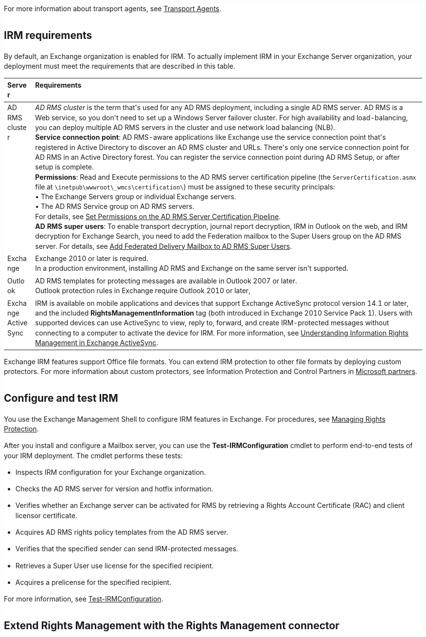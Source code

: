 For more information about transport agents, see [Transport Agents](http://technet.microsoft.com/library/e7389d63-3172-40d5-bf53-0d7cd7e78340.aspx).

## IRM requirements
<a name="reqs"> </a>

By default, an Exchange organization is enabled for IRM. To actually implement IRM in your Exchange Server organization, your deployment must meet the requirements that are described in this table.

|**Server**|**Requirements**|
|:-----|:-----|
|AD RMS cluster  <br/> | *AD RMS cluster* is the term that's used for any AD RMS deployment, including a single AD RMS server. AD RMS is a Web service, so you don't need to set up a Windows Server failover cluster. For high availability and load-balancing, you can deploy multiple AD RMS servers in the cluster and use network load balancing (NLB).  <br/> **Service connection point**: AD RMS-aware applications like Exchange use the service connection point that's registered in Active Directory to discover an AD RMS cluster and URLs. There's only one service connection point for AD RMS in an Active Directory forest. You can register the service connection point during AD RMS Setup, or after setup is complete.  <br/> **Permissions**: Read and Execute permissions to the AD RMS server certification pipeline (the `ServerCertification.asmx` file at `\inetpub\wwwroot\_wmcs\certification\`) must be assigned to these security principals:  <br/> • The Exchange Servers group or individual Exchange servers.  <br/> • The AD RMS Service group on AD RMS servers.  <br/> For details, see [Set Permissions on the AD RMS Server Certification Pipeline](https://go.microsoft.com/fwlink/p/?linkId=186951).  <br/> **AD RMS super users**: To enable transport decryption, journal report decryption, IRM in Outlook on the web, and IRM decryption for Exchange Search, you need to add the Federation mailbox to the Super Users group on the AD RMS server. For details, see [Add Federated Delivery Mailbox to AD RMS Super Users](http://technet.microsoft.com/library/44618df9-54f0-4474-a450-dcba48a02901.aspx).  <br/> |
|Exchange  <br/> |Exchange 2010 or later is required.  <br/> In a production environment, installing AD RMS and Exchange on the same server isn't supported.  <br/> |
|Outlook  <br/> |AD RMS templates for protecting messages are available in Outlook 2007 or later.  <br/> Outlook protection rules in Exchange require Outlook 2010 or later,  <br/> |
|Exchange ActiveSync  <br/> |IRM is available on mobile applications and devices that support Exchange ActiveSync protocol version 14.1 or later, and the included **RightsManagementInformation** tag (both introduced in Exchange 2010 Service Pack 1). Users with supported devices can use ActiveSync to view, reply to, forward, and create IRM-protected messages without connecting to a computer to activate the device for IRM. For more information, see [Understanding Information Rights Management in Exchange ActiveSync](http://technet.microsoft.com/library/ebf04460-4d61-4b00-86b9-85ec1dbbd6a1.aspx).<br/> |
 
Exchange IRM features support Office file formats. You can extend IRM protection to other file formats by deploying custom protectors. For more information about custom protectors, see Information Protection and Control Partners in [Microsoft partners](https://go.microsoft.com/fwlink/p/?linkId=210336).

## Configure and test IRM
<a name="configuring"> </a>

You use the Exchange Management Shell to configure IRM features in Exchange. For procedures, see [Managing Rights Protection](http://technet.microsoft.com/library/e5b3c7d1-31d6-481f-82e7-a3766da9a510.aspx).

After you install and configure a Mailbox server, you can use the **Test-IRMConfiguration** cmdlet to perform end-to-end tests of your IRM deployment. The cmdlet performs these tests: 

- Inspects IRM configuration for your Exchange organization.

- Checks the AD RMS server for version and hotfix information.

- Verifies whether an Exchange server can be activated for RMS by retrieving a Rights Account Certificate (RAC) and client licensor certificate.

- Acquires AD RMS rights policy templates from the AD RMS server.

- Verifies that the specified sender can send IRM-protected messages.

- Retrieves a Super User use license for the specified recipient.

- Acquires a prelicense for the specified recipient.

For more information, see [Test-IRMConfiguration](http://technet.microsoft.com/library/a730e7ff-a67f-4360-b5ff-70d171bb5e1d.aspx).

## Extend Rights Management with the Rights Management connector
<a name="extend"> </a>
